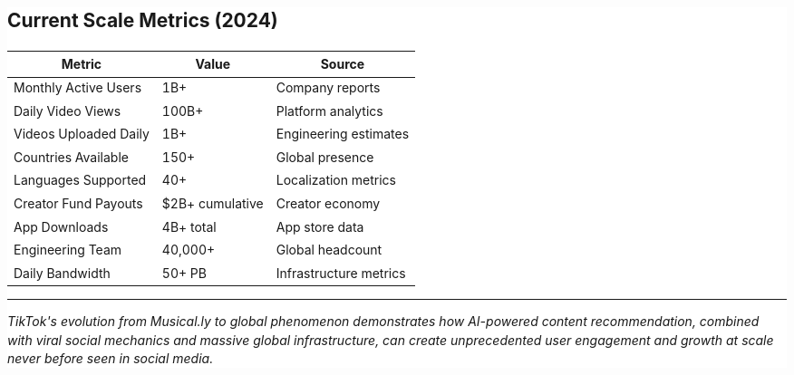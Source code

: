 ## Current Scale Metrics (2024)

| Metric | Value | Source |
|--------|-------|--------|
| Monthly Active Users | 1B+ | Company reports |
| Daily Video Views | 100B+ | Platform analytics |
| Videos Uploaded Daily | 1B+ | Engineering estimates |
| Countries Available | 150+ | Global presence |
| Languages Supported | 40+ | Localization metrics |
| Creator Fund Payouts | $2B+ cumulative | Creator economy |
| App Downloads | 4B+ total | App store data |
| Engineering Team | 40,000+ | Global headcount |
| Daily Bandwidth | 50+ PB | Infrastructure metrics |

---

*TikTok's evolution from Musical.ly to global phenomenon demonstrates how AI-powered content recommendation, combined with viral social mechanics and massive global infrastructure, can create unprecedented user engagement and growth at scale never before seen in social media.*